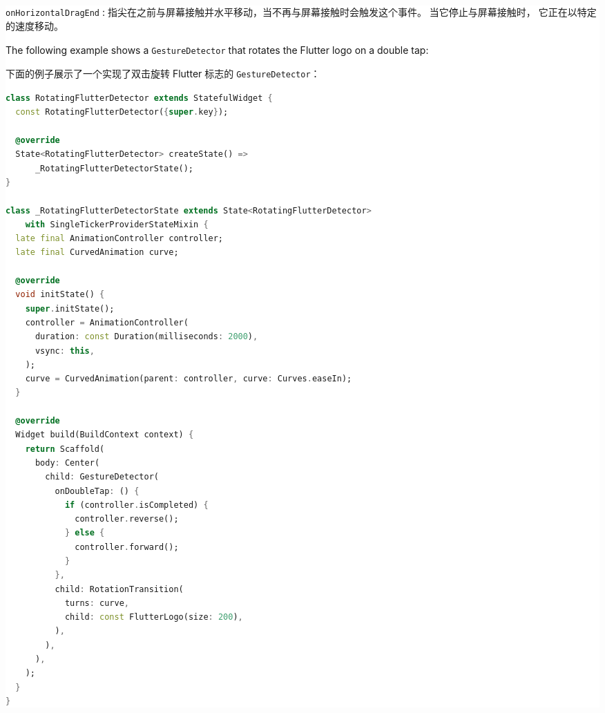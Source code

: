 `onHorizontalDragEnd`
: 指尖在之前与屏幕接触并水平移动，当不再与屏幕接触时会触发这个事件。
  当它停止与屏幕接触时，
  它正在以特定的速度移动。

The following example shows a `GestureDetector`
that rotates the Flutter logo on a double tap:

下面的例子展示了一个实现了双击旋转 Flutter 标志的 `GestureDetector`：

<?code-excerpt "lib/gestures.dart (RotatingFlutterDetector)"?>
```dart
class RotatingFlutterDetector extends StatefulWidget {
  const RotatingFlutterDetector({super.key});

  @override
  State<RotatingFlutterDetector> createState() =>
      _RotatingFlutterDetectorState();
}

class _RotatingFlutterDetectorState extends State<RotatingFlutterDetector>
    with SingleTickerProviderStateMixin {
  late final AnimationController controller;
  late final CurvedAnimation curve;

  @override
  void initState() {
    super.initState();
    controller = AnimationController(
      duration: const Duration(milliseconds: 2000),
      vsync: this,
    );
    curve = CurvedAnimation(parent: controller, curve: Curves.easeIn);
  }

  @override
  Widget build(BuildContext context) {
    return Scaffold(
      body: Center(
        child: GestureDetector(
          onDoubleTap: () {
            if (controller.isCompleted) {
              controller.reverse();
            } else {
              controller.forward();
            }
          },
          child: RotationTransition(
            turns: curve,
            child: const FlutterLogo(size: 200),
          ),
        ),
      ),
    );
  }
}
```
